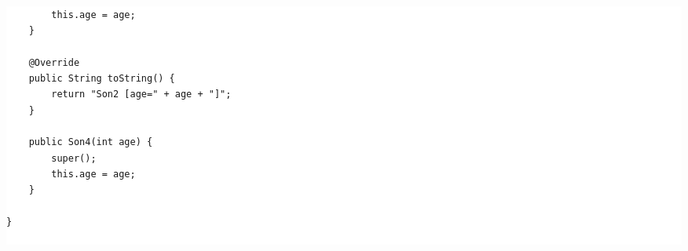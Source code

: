 ```
        this.age = age;
    }
    
    @Override    
    public String toString() {        
        return "Son2 [age=" + age + "]";
    }    
    
    public Son4(int age) {        
        super();        
        this.age = age;
    }

}


```
